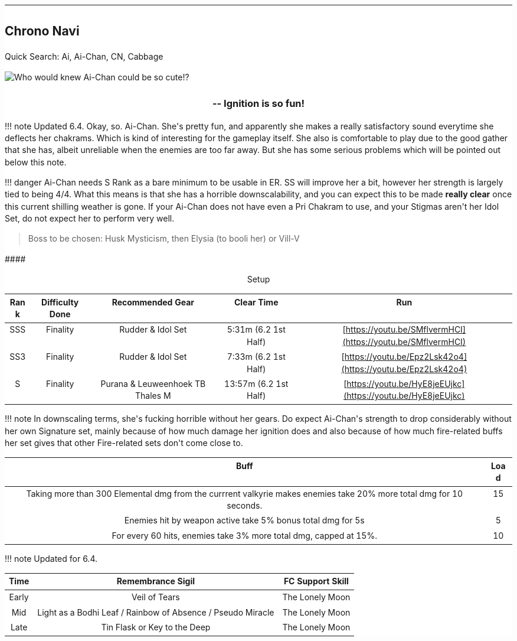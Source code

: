 ***

## Chrono Navi
Quick Search: Ai, Ai-Chan, CN, Cabbage

![Who would knew Ai-Chan could be so cute!?](https://user-images.githubusercontent.com/114035701/208253265-c16968a4-dfd0-4c0f-9f3d-d96b3daaa88a.png)

### <p align="center">-- Ignition is so fun!</p>

!!! note
    Updated 6.4. Okay, so. Ai-Chan. She's pretty fun, and apparently she makes a really satisfactory sound everytime she deflects her chakrams. Which is kind of interesting for the gameplay itself. She also is comfortable to play due to the good gather that she has, albeit unreliable when the enemies are too far away. But she has some serious problems which will be pointed out below this note.

!!! danger
    Ai-Chan needs S Rank as a bare minimum to be usable in ER. SS will improve her a bit, however her strength is largely tied to being 4/4. What this means is that she has a horrible downscalability, and you can expect this to be made **really clear** once this current shilling weather is gone. If your Ai-Chan does not have even a Pri Chakram to use, and your Stigmas aren't her Idol Set, do not expect her to perform very well.

>   Boss to be chosen: Husk Mysticism, then Elysia (to booli her) or Vill-V

####<p align="center">Setup</p>

Rank | Difficulty Done | Recommended Gear | Clear Time | Run
:------: | :------: | :------: | :------: | :------:
SSS | Finality | Rudder & Idol Set | 5:31m (6.2 1st Half) | [https://youtu.be/SMflvermHCI](https://youtu.be/SMflvermHCI)
SS3 | Finality | Rudder & Idol Set | 7:33m (6.2 1st Half) | [https://youtu.be/Epz2Lsk42o4](https://youtu.be/Epz2Lsk42o4)
S | Finality | Purana & Leuweenhoek TB Thales M | 13:57m (6.2 1st Half) | [https://youtu.be/HyE8jeEUjkc](https://youtu.be/HyE8jeEUjkc)

!!! note 
    In downscaling terms, she's fucking horrible without her gears. Do expect Ai-Chan's strength to drop considerably without her own Signature set, mainly because of how much damage her ignition does and also because of how much fire-related buffs her set gives that other Fire-related sets don't come close to.

Buff | Load
:----: | :----: 
Taking more than 300 Elemental dmg from the currrent valkyrie makes enemies take 20% more total dmg for 10 seconds. | 15
Enemies hit by weapon active take 5% bonus total dmg for 5s | 5
For every 60 hits, enemies take 3% more total dmg, capped at 15%. | 10

!!! note 
    Updated for 6.4.

Time | Remembrance Sigil | FC Support Skill
:----: | :----: | :----:
Early | Veil of Tears | The Lonely Moon
Mid | Light as a Bodhi Leaf / Rainbow of Absence / Pseudo Miracle | The Lonely Moon
Late | Tin Flask or Key to the Deep | The Lonely Moon
